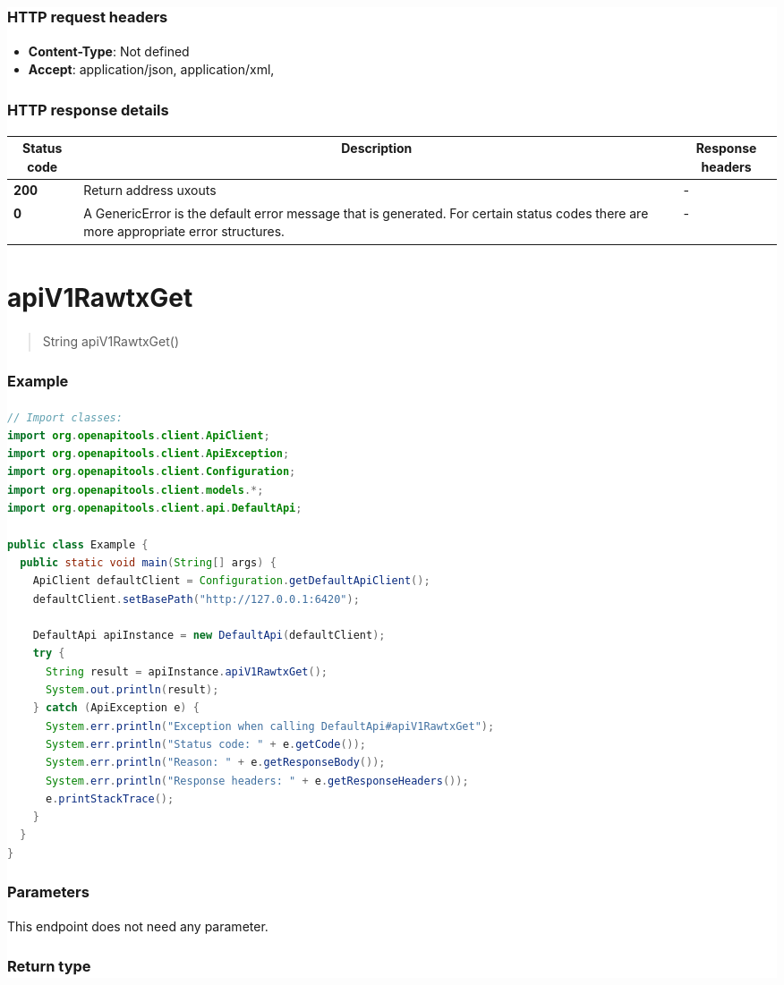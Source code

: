 ### HTTP request headers

 - **Content-Type**: Not defined
 - **Accept**: application/json, application/xml, 

### HTTP response details
| Status code | Description | Response headers |
|-------------|-------------|------------------|
**200** | Return address uxouts |  -  |
**0** | A GenericError is the default error message that is generated. For certain status codes there are more appropriate error structures. |  -  |

<a name="apiV1RawtxGet"></a>
# **apiV1RawtxGet**
> String apiV1RawtxGet()



### Example
```java
// Import classes:
import org.openapitools.client.ApiClient;
import org.openapitools.client.ApiException;
import org.openapitools.client.Configuration;
import org.openapitools.client.models.*;
import org.openapitools.client.api.DefaultApi;

public class Example {
  public static void main(String[] args) {
    ApiClient defaultClient = Configuration.getDefaultApiClient();
    defaultClient.setBasePath("http://127.0.0.1:6420");

    DefaultApi apiInstance = new DefaultApi(defaultClient);
    try {
      String result = apiInstance.apiV1RawtxGet();
      System.out.println(result);
    } catch (ApiException e) {
      System.err.println("Exception when calling DefaultApi#apiV1RawtxGet");
      System.err.println("Status code: " + e.getCode());
      System.err.println("Reason: " + e.getResponseBody());
      System.err.println("Response headers: " + e.getResponseHeaders());
      e.printStackTrace();
    }
  }
}
```

### Parameters
This endpoint does not need any parameter.

### Return type
